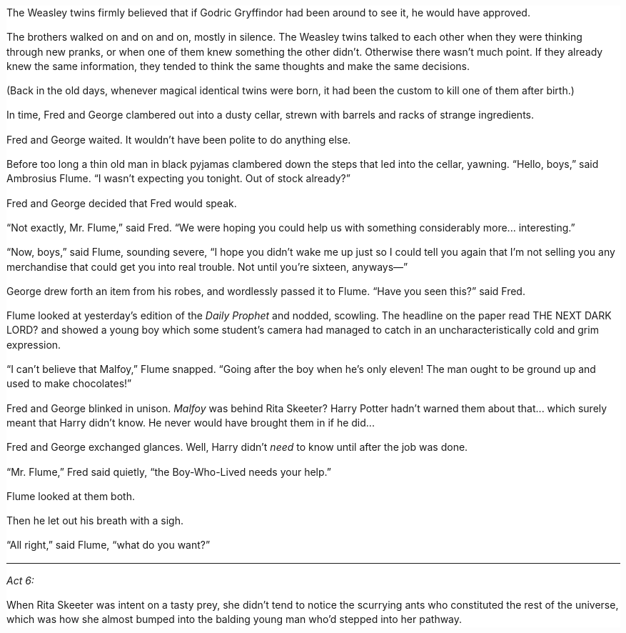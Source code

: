 The Weasley twins firmly believed that if Godric Gryffindor had been around to see it, he would have approved.

The brothers walked on and on and on, mostly in silence. The Weasley twins talked to each other when they were thinking through new pranks, or when one of them knew something the other didn’t. Otherwise there wasn’t much point. If they already knew the same information, they tended to think the same thoughts and make the same decisions.

(Back in the old days, whenever magical identical twins were born, it had been the custom to kill one of them after birth.)

In time, Fred and George clambered out into a dusty cellar, strewn with barrels and racks of strange ingredients.

Fred and George waited. It wouldn’t have been polite to do anything else.

Before too long a thin old man in black pyjamas clambered down the steps that led into the cellar, yawning. “Hello, boys,” said Ambrosius Flume. “I wasn’t expecting you tonight. Out of stock already?”

Fred and George decided that Fred would speak.

“Not exactly, Mr. Flume,” said Fred. “We were hoping you could help us with something considerably more... interesting.”

“Now, boys,” said Flume, sounding severe, “I hope you didn’t wake me up just so I could tell you again that I’m not selling you any merchandise that could get you into real trouble. Not until you’re sixteen, anyways—”

George drew forth an item from his robes, and wordlessly passed it to Flume. “Have you seen this?” said Fred.

Flume looked at yesterday’s edition of the *Daily Prophet* and nodded, scowling. The headline on the paper read THE NEXT DARK LORD? and showed a young boy which some student’s camera had managed to catch in an uncharacteristically cold and grim expression.

“I can’t believe that Malfoy,” Flume snapped. “Going after the boy when he’s only eleven! The man ought to be ground up and used to make chocolates!”

Fred and George blinked in unison. *Malfoy* was behind Rita Skeeter? Harry Potter hadn’t warned them about that... which surely meant that Harry didn’t know. He never would have brought them in if he did...

Fred and George exchanged glances. Well, Harry didn’t *need* to know until after the job was done.

“Mr. Flume,” Fred said quietly, “the Boy-Who-Lived needs your help.”

Flume looked at them both.

Then he let out his breath with a sigh.

“All right,” said Flume, “what do you want?”

* * * * *

*Act 6:*

When Rita Skeeter was intent on a tasty prey, she didn’t tend to notice the scurrying ants who constituted the rest of the universe, which was how she almost bumped into the balding young man who’d stepped into her pathway.
